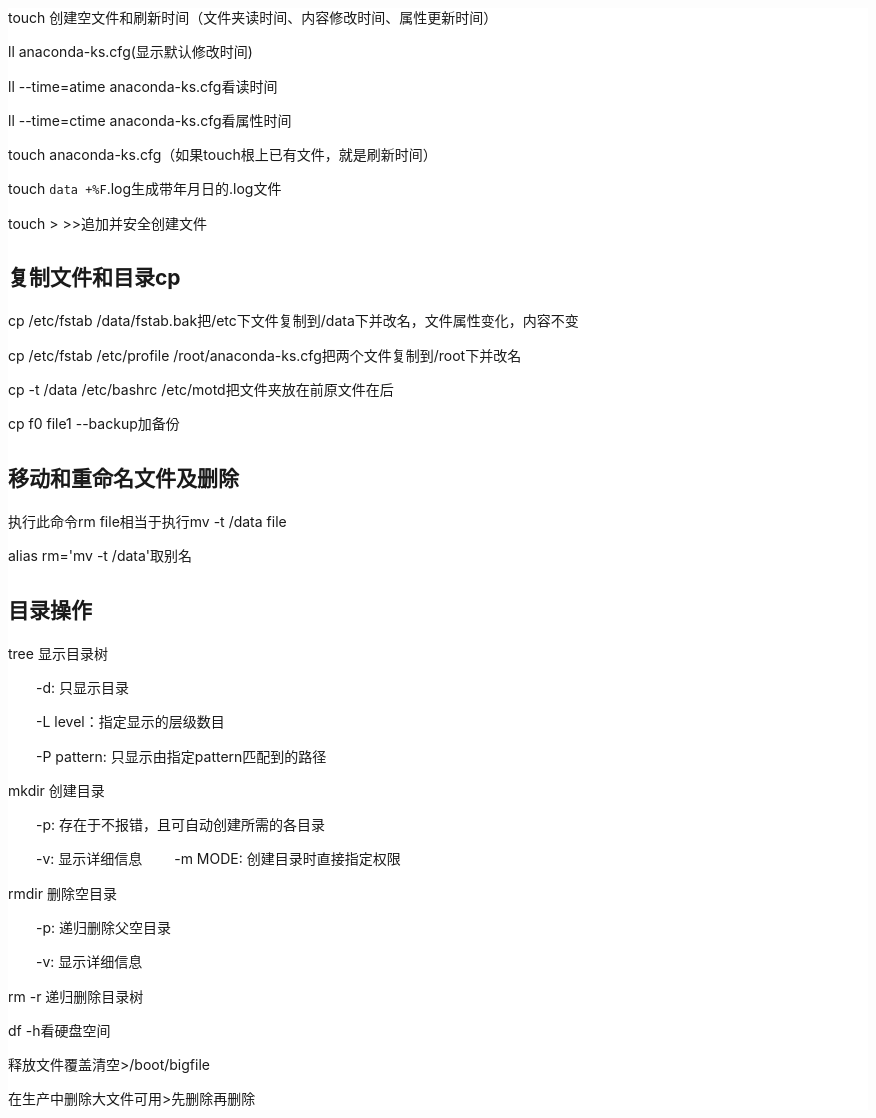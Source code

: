 touch 创建空文件和刷新时间（文件夹读时间、内容修改时间、属性更新时间）

ll anaconda-ks.cfg(显示默认修改时间)

ll --time=atime anaconda-ks.cfg看读时间

ll --time=ctime anaconda-ks.cfg看属性时间

touch anaconda-ks.cfg（如果touch根上已有文件，就是刷新时间）

touch `data +%F`.log生成带年月日的.log文件

touch > >>追加并安全创建文件

## 复制文件和目录cp

cp /etc/fstab /data/fstab.bak把/etc下文件复制到/data下并改名，文件属性变化，内容不变

cp /etc/fstab /etc/profile /root/anaconda-ks.cfg把两个文件复制到/root下并改名

cp -t /data /etc/bashrc /etc/motd把文件夹放在前原文件在后

cp f0 file1 --backup加备份

## 移动和重命名文件及删除

执行此命令rm file相当于执行mv -t /data file

alias rm='mv -t /data'取别名

## 目录操作

tree 显示目录树

&ensp;&ensp;&ensp;&ensp;-d: 只显示目录

&ensp;&ensp;&ensp;&ensp;-L level：指定显示的层级数目

&ensp;&ensp;&ensp;&ensp;-P pattern: 只显示由指定pattern匹配到的路径

mkdir 创建目录

&ensp;&ensp;&ensp;&ensp;-p: 存在于不报错，且可自动创建所需的各目录

&ensp;&ensp;&ensp;&ensp;-v: 显示详细信息
&ensp;&ensp;&ensp;&ensp;-m MODE: 创建目录时直接指定权限

rmdir 删除空目录

&ensp;&ensp;&ensp;&ensp;-p: 递归删除父空目录

&ensp;&ensp;&ensp;&ensp;-v: 显示详细信息

rm -r 递归删除目录树

df -h看硬盘空间

释放文件覆盖清空>/boot/bigfile

在生产中删除大文件可用>先删除再删除
